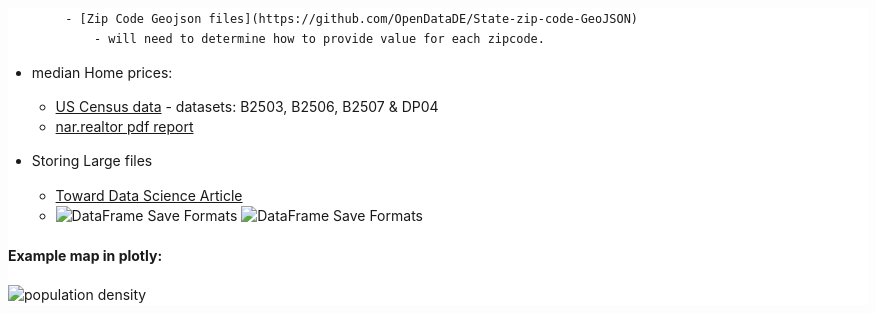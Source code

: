             - [Zip Code Geojson files](https://github.com/OpenDataDE/State-zip-code-GeoJSON)
                - will need to determine how to provide value for each zipcode.
- median Home prices:
    - [US Census data](https://data.census.gov/table/ACSDT5Y2022.B25077?t=Financial%20Characteristics:Housing%20Value%20and%20Purchase%20Price&g=010XX00US$8600000&y=2022) - datasets: B2503, B2506, B2507 & DP04
    - [nar.realtor pdf report](https://www.nar.realtor/research-and-statistics/housing-statistics/county-median-home-prices-and-monthly-mortgage-payment)
- Storing Large files

    - [Toward Data Science Article](https://towardsdatascience.com/the-best-format-to-save-pandas-data-414dca023e0d)
    - <img src="imgs/DataFrame-save-load-time.png" alt="DataFrame Save Formats" width="400"/> <img src="imgs/DataFrame-save-size.png" alt="DataFrame Save Formats" width="400"/>


#### Example map in plotly:

![population density](imgs/US-counties-plotly-example.png)


